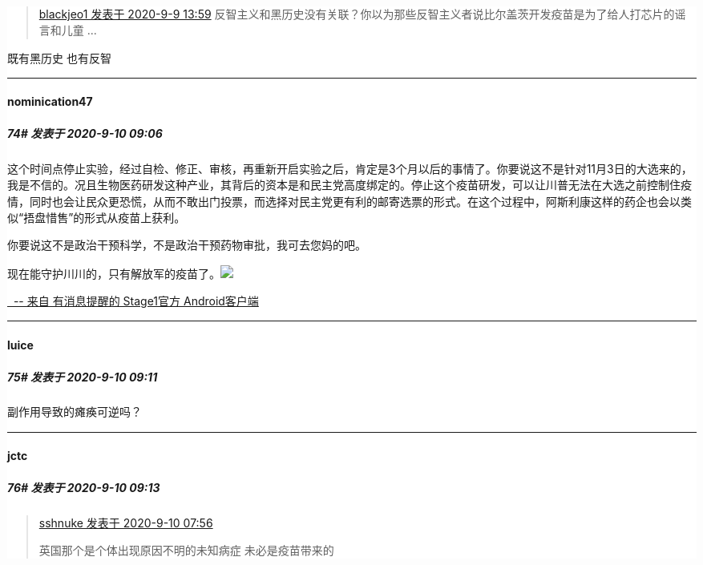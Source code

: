

<blockquote><a href="httphttps://bbs.saraba1st.com/2b/forum.php?mod=redirect&amp;goto=findpost&amp;pid=48686101&amp;ptid=1958951" target="_blank">blackjeo1 发表于 2020-9-9 13:59</a>
反智主义和黑历史没有关联？你以为那些反智主义者说比尔盖茨开发疫苗是为了给人打芯片的谣言和儿童 ...</blockquote>
既有黑历史
也有反智







-----

####  nominication47  
##### 74#       发表于 2020-9-10 09:06




这个时间点停止实验，经过自检、修正、审核，再重新开启实验之后，肯定是3个月以后的事情了。你要说这不是针对11月3日的大选来的，我是不信的。况且生物医药研发这种产业，其背后的资本是和民主党高度绑定的。停止这个疫苗研发，可以让川普无法在大选之前控制住疫情，同时也会让民众更恐慌，从而不敢出门投票，而选择对民主党更有利的邮寄选票的形式。在这个过程中，阿斯利康这样的药企也会以类似“捂盘惜售”的形式从疫苗上获利。

你要说这不是政治干预科学，不是政治干预药物审批，我可去您妈的吧。

现在能守护川川的，只有解放军的疫苗了。<img src="https://static.saraba1st.com/image/smiley/face2017/035.png" referrerpolicy="no-referrer">

[  -- 来自 有消息提醒的 Stage1官方 Android客户端](https://www.coolapk.com/apk/140634)







-----

####  luice  
##### 75#       发表于 2020-9-10 09:11




副作用导致的瘫痪可逆吗？







-----

####  jctc  
##### 76#       发表于 2020-9-10 09:13



<blockquote><a href="httphttps://bbs.saraba1st.com/2b/forum.php?mod=redirect&amp;goto=findpost&amp;pid=48692801&amp;ptid=1958951" target="_blank">sshnuke 发表于 2020-9-10 07:56</a>

英国那个是个体出现原因不明的未知病症 未必是疫苗带来的

